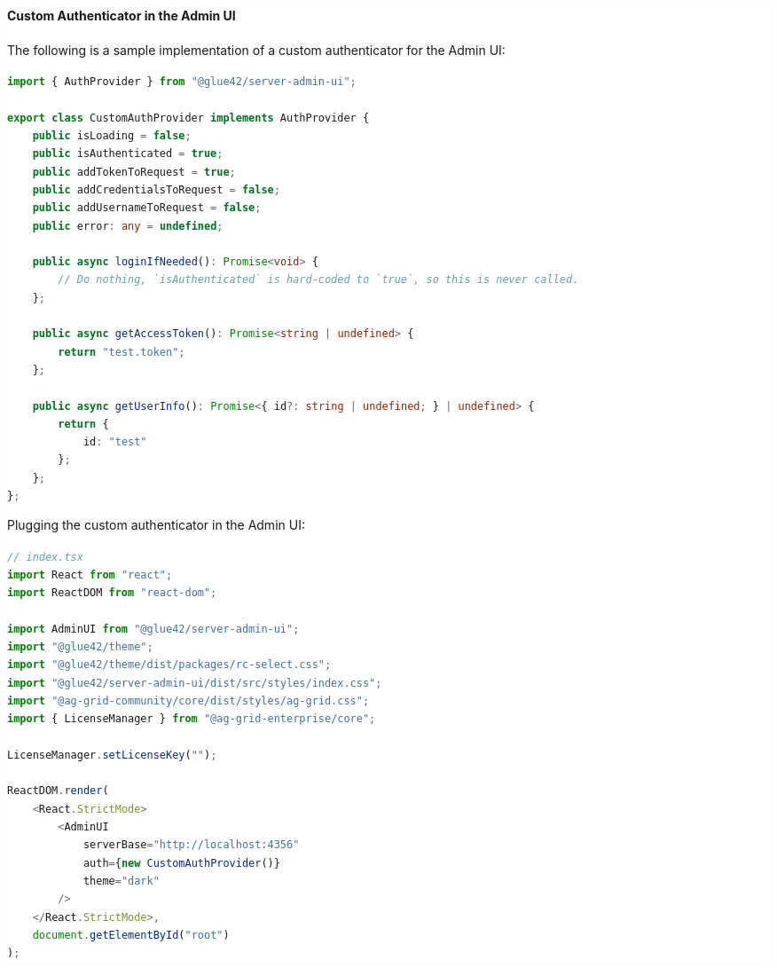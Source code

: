 #### Custom Authenticator in the Admin UI

The following is a sample implementation of a custom authenticator for the Admin UI:

```typescript
import { AuthProvider } from "@glue42/server-admin-ui";

export class CustomAuthProvider implements AuthProvider {
    public isLoading = false;
    public isAuthenticated = true;
    public addTokenToRequest = true;
    public addCredentialsToRequest = false;
    public addUsernameToRequest = false;
    public error: any = undefined;

    public async loginIfNeeded(): Promise<void> {
        // Do nothing, `isAuthenticated` is hard-coded to `true`, so this is never called.
    };

    public async getAccessToken(): Promise<string | undefined> {
        return "test.token";
    };

    public async getUserInfo(): Promise<{ id?: string | undefined; } | undefined> {
        return {
            id: "test"
        };
    };
};
```

Plugging the custom authenticator in the Admin UI:

```javascript
// index.tsx
import React from "react";
import ReactDOM from "react-dom";

import AdminUI from "@glue42/server-admin-ui";
import "@glue42/theme";
import "@glue42/theme/dist/packages/rc-select.css";
import "@glue42/server-admin-ui/dist/src/styles/index.css";
import "@ag-grid-community/core/dist/styles/ag-grid.css";
import { LicenseManager } from "@ag-grid-enterprise/core";

LicenseManager.setLicenseKey("");

ReactDOM.render(
    <React.StrictMode>
        <AdminUI
            serverBase="http://localhost:4356"
            auth={new CustomAuthProvider()}
            theme="dark"
        />
    </React.StrictMode>,
    document.getElementById("root")
);
```